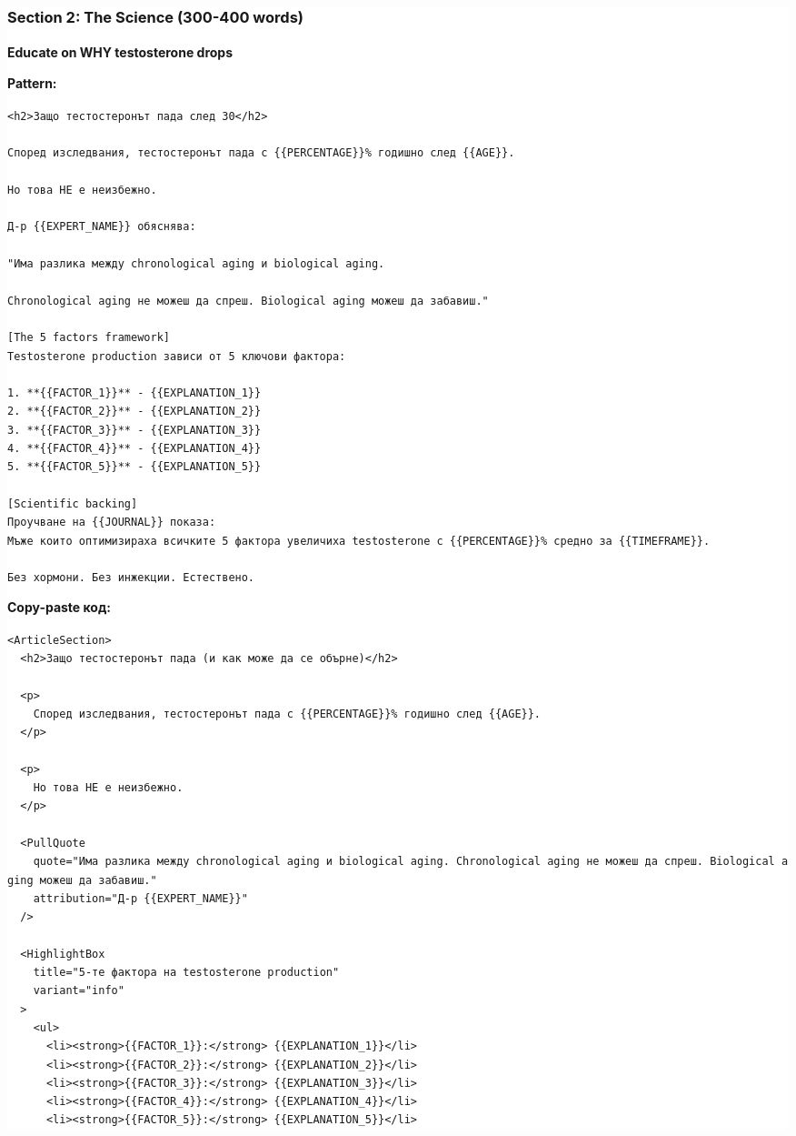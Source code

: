 
### Section 2: The Science (300-400 words)

**Educate on WHY testosterone drops**

**Pattern:**
```
<h2>Защо тестостеронът пада след 30</h2>

Според изследвания, тестостеронът пада с {{PERCENTAGE}}% годишно след {{AGE}}.

Но това НЕ е неизбежно.

Д-р {{EXPERT_NAME}} обяснява:

"Има разлика между chronological aging и biological aging.

Chronological aging не можеш да спреш. Biological aging можеш да забавиш."

[The 5 factors framework]
Testosterone production зависи от 5 ключови фактора:

1. **{{FACTOR_1}}** - {{EXPLANATION_1}}
2. **{{FACTOR_2}}** - {{EXPLANATION_2}}
3. **{{FACTOR_3}}** - {{EXPLANATION_3}}
4. **{{FACTOR_4}}** - {{EXPLANATION_4}}
5. **{{FACTOR_5}}** - {{EXPLANATION_5}}

[Scientific backing]
Проучване на {{JOURNAL}} показа:
Мъже които оптимизираха всичките 5 фактора увеличиха testosterone с {{PERCENTAGE}}% средно за {{TIMEFRAME}}.

Без хормони. Без инжекции. Естествено.
```

**Copy-paste код:**
```tsx
<ArticleSection>
  <h2>Защо тестостеронът пада (и как може да се обърне)</h2>

  <p>
    Според изследвания, тестостеронът пада с {{PERCENTAGE}}% годишно след {{AGE}}.
  </p>

  <p>
    Но това НЕ е неизбежно.
  </p>

  <PullQuote
    quote="Има разлика между chronological aging и biological aging. Chronological aging не можеш да спреш. Biological aging можеш да забавиш."
    attribution="Д-р {{EXPERT_NAME}}"
  />

  <HighlightBox
    title="5-те фактора на testosterone production"
    variant="info"
  >
    <ul>
      <li><strong>{{FACTOR_1}}:</strong> {{EXPLANATION_1}}</li>
      <li><strong>{{FACTOR_2}}:</strong> {{EXPLANATION_2}}</li>
      <li><strong>{{FACTOR_3}}:</strong> {{EXPLANATION_3}}</li>
      <li><strong>{{FACTOR_4}}:</strong> {{EXPLANATION_4}}</li>
      <li><strong>{{FACTOR_5}}:</strong> {{EXPLANATION_5}}</li>
```